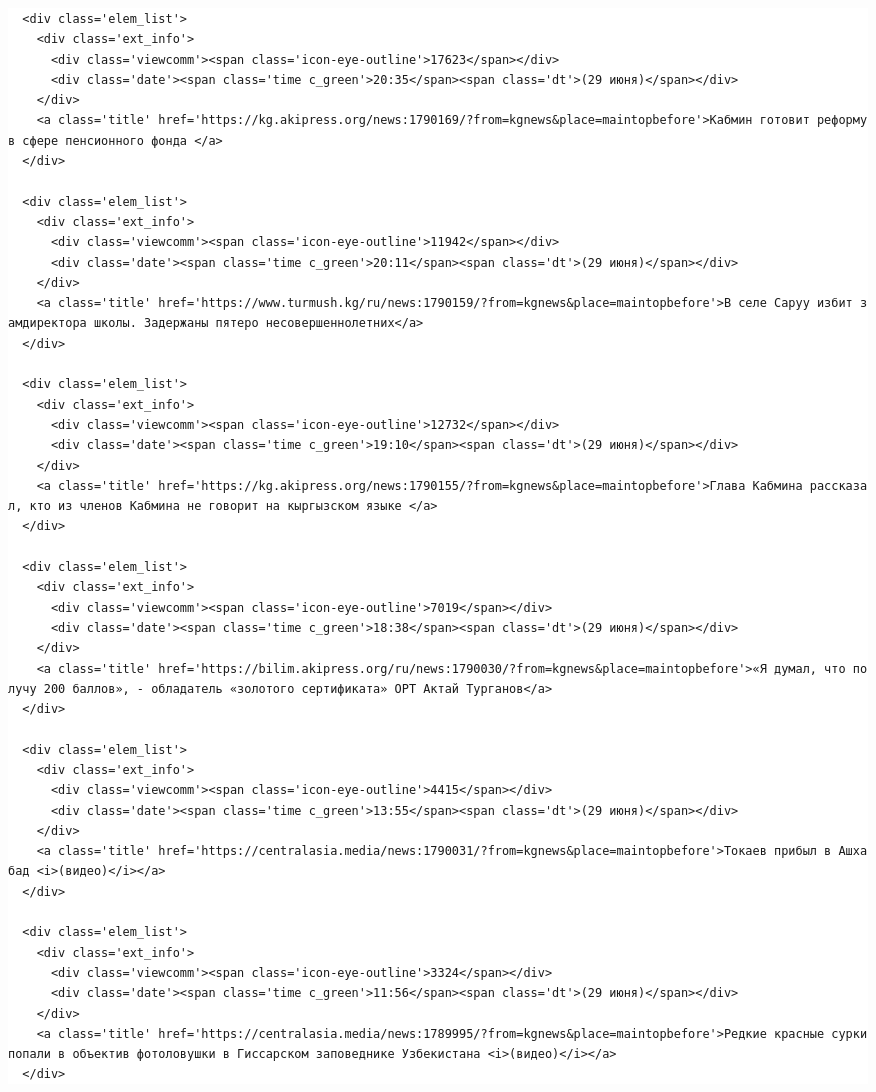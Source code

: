       <div class='elem_list'>
        <div class='ext_info'>
          <div class='viewcomm'><span class='icon-eye-outline'>17623</span></div>
          <div class='date'><span class='time c_green'>20:35</span><span class='dt'>(29 июня)</span></div>
        </div>
        <a class='title' href='https://kg.akipress.org/news:1790169/?from=kgnews&place=maintopbefore'>Кабмин готовит реформу в сфере пенсионного фонда </a>
      </div>
    
      <div class='elem_list'>
        <div class='ext_info'>
          <div class='viewcomm'><span class='icon-eye-outline'>11942</span></div>
          <div class='date'><span class='time c_green'>20:11</span><span class='dt'>(29 июня)</span></div>
        </div>
        <a class='title' href='https://www.turmush.kg/ru/news:1790159/?from=kgnews&place=maintopbefore'>В селе Саруу избит замдиректора школы. Задержаны пятеро несовершеннолетних</a>
      </div>
    
      <div class='elem_list'>
        <div class='ext_info'>
          <div class='viewcomm'><span class='icon-eye-outline'>12732</span></div>
          <div class='date'><span class='time c_green'>19:10</span><span class='dt'>(29 июня)</span></div>
        </div>
        <a class='title' href='https://kg.akipress.org/news:1790155/?from=kgnews&place=maintopbefore'>Глава Кабмина рассказал, кто из членов Кабмина не говорит на кыргызском языке </a>
      </div>
    
      <div class='elem_list'>
        <div class='ext_info'>
          <div class='viewcomm'><span class='icon-eye-outline'>7019</span></div>
          <div class='date'><span class='time c_green'>18:38</span><span class='dt'>(29 июня)</span></div>
        </div>
        <a class='title' href='https://bilim.akipress.org/ru/news:1790030/?from=kgnews&place=maintopbefore'>«Я думал, что получу 200 баллов», - обладатель «золотого сертификата» ОРТ Актай Турганов</a>
      </div>
    
      <div class='elem_list'>
        <div class='ext_info'>
          <div class='viewcomm'><span class='icon-eye-outline'>4415</span></div>
          <div class='date'><span class='time c_green'>13:55</span><span class='dt'>(29 июня)</span></div>
        </div>
        <a class='title' href='https://centralasia.media/news:1790031/?from=kgnews&place=maintopbefore'>Токаев прибыл в Ашхабад <i>(видео)</i></a>
      </div>
    
      <div class='elem_list'>
        <div class='ext_info'>
          <div class='viewcomm'><span class='icon-eye-outline'>3324</span></div>
          <div class='date'><span class='time c_green'>11:56</span><span class='dt'>(29 июня)</span></div>
        </div>
        <a class='title' href='https://centralasia.media/news:1789995/?from=kgnews&place=maintopbefore'>Редкие красные сурки попали в объектив фотоловушки в Гиссарском заповеднике Узбекистана <i>(видео)</i></a>
      </div>
    